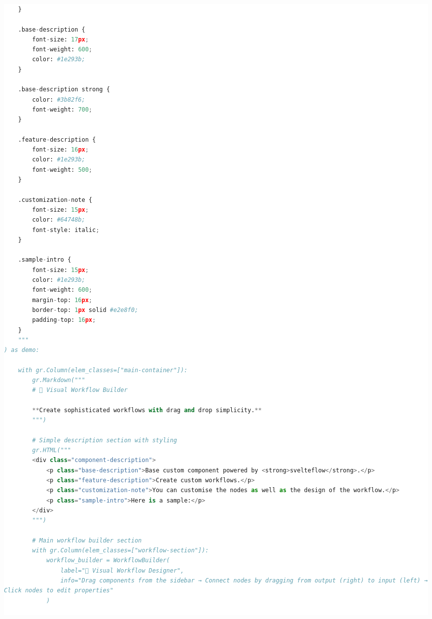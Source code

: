 ```python
    }

    .base-description {
        font-size: 17px;
        font-weight: 600;
        color: #1e293b;
    }

    .base-description strong {
        color: #3b82f6;
        font-weight: 700;
    }

    .feature-description {
        font-size: 16px;
        color: #1e293b;
        font-weight: 500;
    }

    .customization-note {
        font-size: 15px;
        color: #64748b;
        font-style: italic;
    }

    .sample-intro {
        font-size: 15px;
        color: #1e293b;
        font-weight: 600;
        margin-top: 16px;
        border-top: 1px solid #e2e8f0;
        padding-top: 16px;
    }
    """
) as demo:
    
    with gr.Column(elem_classes=["main-container"]):
        gr.Markdown("""
        # 🎨 Visual Workflow Builder
        
        **Create sophisticated workflows with drag and drop simplicity.**
        """)
        
        # Simple description section with styling
        gr.HTML("""
        <div class="component-description">
            <p class="base-description">Base custom component powered by <strong>svelteflow</strong>.</p>
            <p class="feature-description">Create custom workflows.</p>
            <p class="customization-note">You can customise the nodes as well as the design of the workflow.</p>
            <p class="sample-intro">Here is a sample:</p>
        </div>
        """)
        
        # Main workflow builder section
        with gr.Column(elem_classes=["workflow-section"]):
            workflow_builder = WorkflowBuilder(
                label="🎨 Visual Workflow Designer",
                info="Drag components from the sidebar → Connect nodes by dragging from output (right) to input (left) → Click nodes to edit properties"
            )
        
```